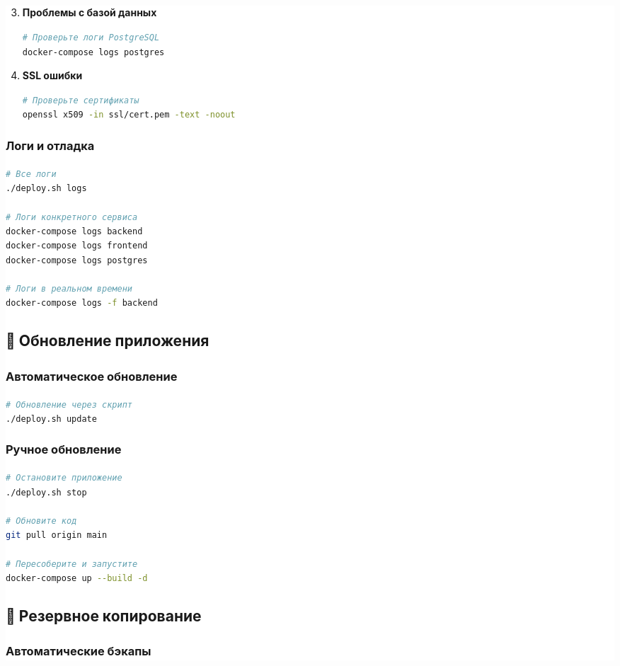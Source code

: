 3. **Проблемы с базой данных**
   ```bash
   # Проверьте логи PostgreSQL
   docker-compose logs postgres
   ```

4. **SSL ошибки**
   ```bash
   # Проверьте сертификаты
   openssl x509 -in ssl/cert.pem -text -noout
   ```

### Логи и отладка

```bash
# Все логи
./deploy.sh logs

# Логи конкретного сервиса
docker-compose logs backend
docker-compose logs frontend
docker-compose logs postgres

# Логи в реальном времени
docker-compose logs -f backend
```

## 🔄 Обновление приложения

### Автоматическое обновление

```bash
# Обновление через скрипт
./deploy.sh update
```

### Ручное обновление

```bash
# Остановите приложение
./deploy.sh stop

# Обновите код
git pull origin main

# Пересоберите и запустите
docker-compose up --build -d
```

## 💾 Резервное копирование

### Автоматические бэкапы
